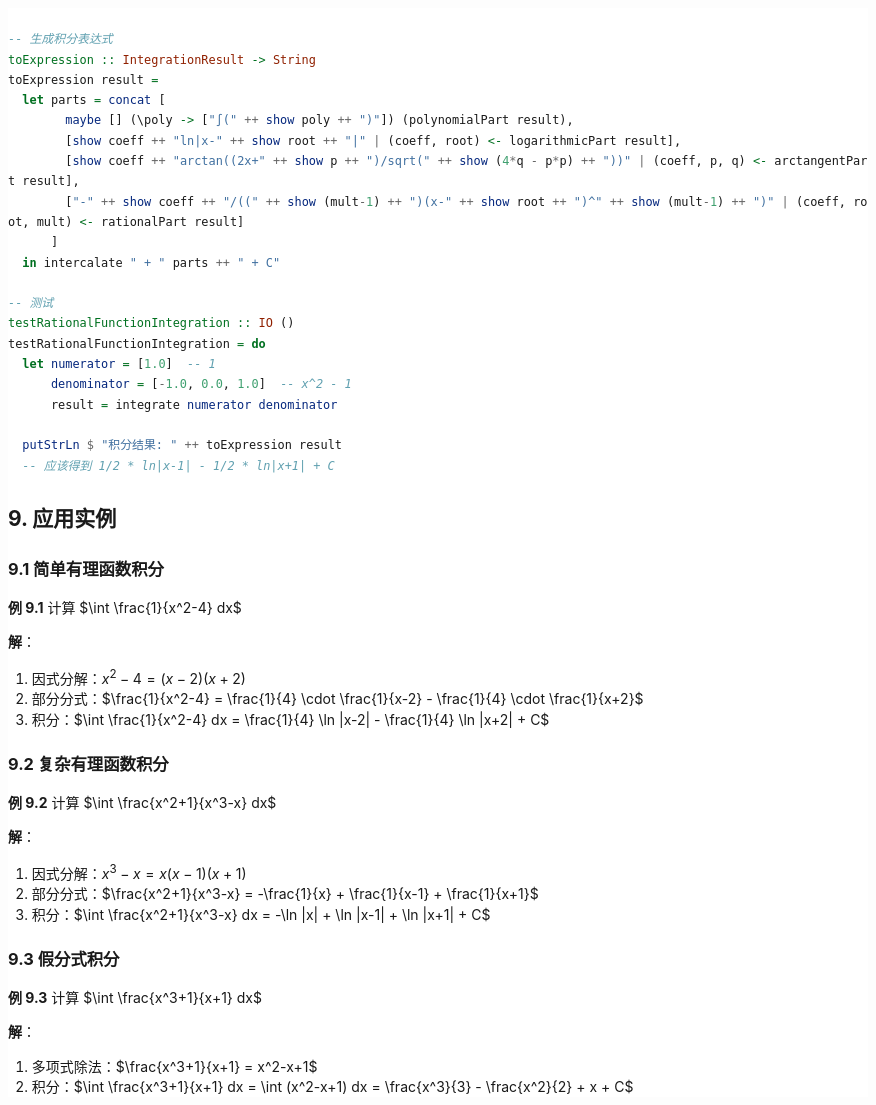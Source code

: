 ```haskell

-- 生成积分表达式
toExpression :: IntegrationResult -> String
toExpression result = 
  let parts = concat [
        maybe [] (\poly -> ["∫(" ++ show poly ++ ")"]) (polynomialPart result),
        [show coeff ++ "ln|x-" ++ show root ++ "|" | (coeff, root) <- logarithmicPart result],
        [show coeff ++ "arctan((2x+" ++ show p ++ ")/sqrt(" ++ show (4*q - p*p) ++ "))" | (coeff, p, q) <- arctangentPart result],
        ["-" ++ show coeff ++ "/((" ++ show (mult-1) ++ ")(x-" ++ show root ++ ")^" ++ show (mult-1) ++ ")" | (coeff, root, mult) <- rationalPart result]
      ]
  in intercalate " + " parts ++ " + C"

-- 测试
testRationalFunctionIntegration :: IO ()
testRationalFunctionIntegration = do
  let numerator = [1.0]  -- 1
      denominator = [-1.0, 0.0, 1.0]  -- x^2 - 1
      result = integrate numerator denominator
      
  putStrLn $ "积分结果: " ++ toExpression result
  -- 应该得到 1/2 * ln|x-1| - 1/2 * ln|x+1| + C
```

## 9. 应用实例

### 9.1 简单有理函数积分

**例 9.1** 计算 $\int \frac{1}{x^2-4} dx$

**解**：
1. 因式分解：$x^2-4 = (x-2)(x+2)$
2. 部分分式：$\frac{1}{x^2-4} = \frac{1}{4} \cdot \frac{1}{x-2} - \frac{1}{4} \cdot \frac{1}{x+2}$
3. 积分：$\int \frac{1}{x^2-4} dx = \frac{1}{4} \ln |x-2| - \frac{1}{4} \ln |x+2| + C$

### 9.2 复杂有理函数积分

**例 9.2** 计算 $\int \frac{x^2+1}{x^3-x} dx$

**解**：
1. 因式分解：$x^3-x = x(x-1)(x+1)$
2. 部分分式：$\frac{x^2+1}{x^3-x} = -\frac{1}{x} + \frac{1}{x-1} + \frac{1}{x+1}$
3. 积分：$\int \frac{x^2+1}{x^3-x} dx = -\ln |x| + \ln |x-1| + \ln |x+1| + C$

### 9.3 假分式积分

**例 9.3** 计算 $\int \frac{x^3+1}{x+1} dx$

**解**：
1. 多项式除法：$\frac{x^3+1}{x+1} = x^2-x+1$
2. 积分：$\int \frac{x^3+1}{x+1} dx = \int (x^2-x+1) dx = \frac{x^3}{3} - \frac{x^2}{2} + x + C$
